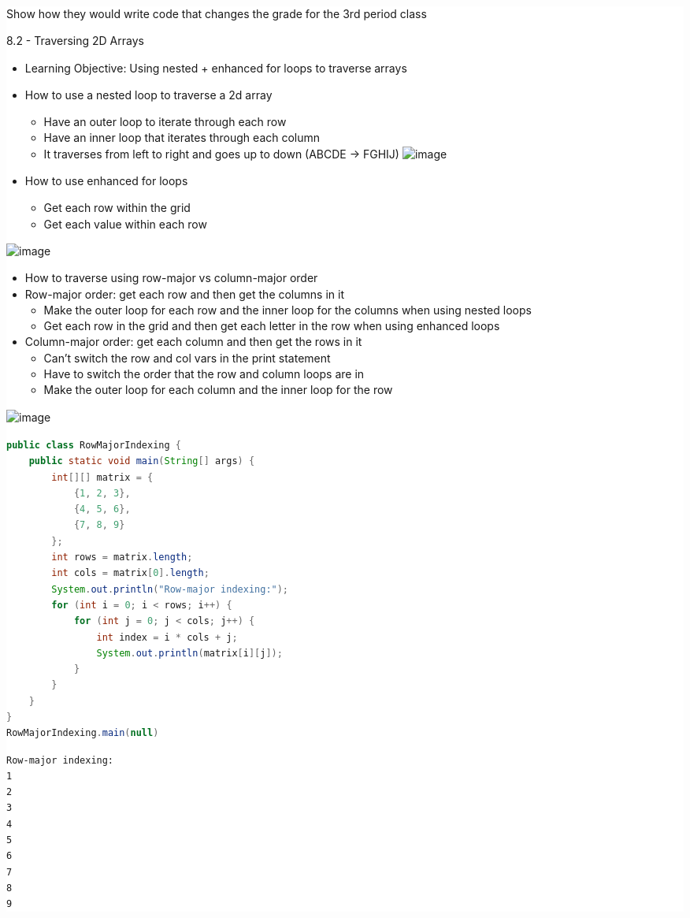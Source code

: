 Show how they would write code that changes the grade for the 3rd period class

8.2 - Traversing 2D Arrays

- Learning Objective: Using nested + enhanced for loops to traverse arrays

- How to use a nested loop to traverse a 2d array
    - Have an outer loop to iterate through each row
    - Have an inner loop that iterates through each column
    - It traverses from left to right and goes up to down (ABCDE → FGHIJ)
![image](https://github.com/John-sCC/jcc_frontend/assets/82348259/b93a73c1-8b76-4acb-a2f5-f51dc704f21c)


- How to use enhanced for loops
  - Get each row within the grid
  - Get each value within each row

![image](https://github.com/John-sCC/jcc_frontend/assets/82348259/5f02267f-8a55-4248-8a9a-ca9be24fa2cd)


- How to traverse using row-major vs column-major order
- Row-major order: get each row and then get the columns in it
    - Make the outer loop for each row and the inner loop for the columns when using nested loops
    - Get each row in the grid and then get each letter in the row when using enhanced loops
- Column-major order: get each column and then get the rows in it
    - Can’t switch the row and col vars in the print statement
    - Have to switch the order that the row and column loops are in
    - Make the outer loop for each column and the inner loop for the row 

![image](https://github.com/John-sCC/jcc_frontend/assets/82348259/dee9cdf9-9d6f-4b9c-b5e2-35cb9fa58c9b)


```Java
public class RowMajorIndexing {
    public static void main(String[] args) {
        int[][] matrix = {
            {1, 2, 3},
            {4, 5, 6},
            {7, 8, 9}
        };
        int rows = matrix.length;
        int cols = matrix[0].length;
        System.out.println("Row-major indexing:");
        for (int i = 0; i < rows; i++) {
            for (int j = 0; j < cols; j++) {
                int index = i * cols + j;
                System.out.println(matrix[i][j]);
            }
        }
    }
}
RowMajorIndexing.main(null)
```

    Row-major indexing:
    1
    2
    3
    4
    5
    6
    7
    8
    9

